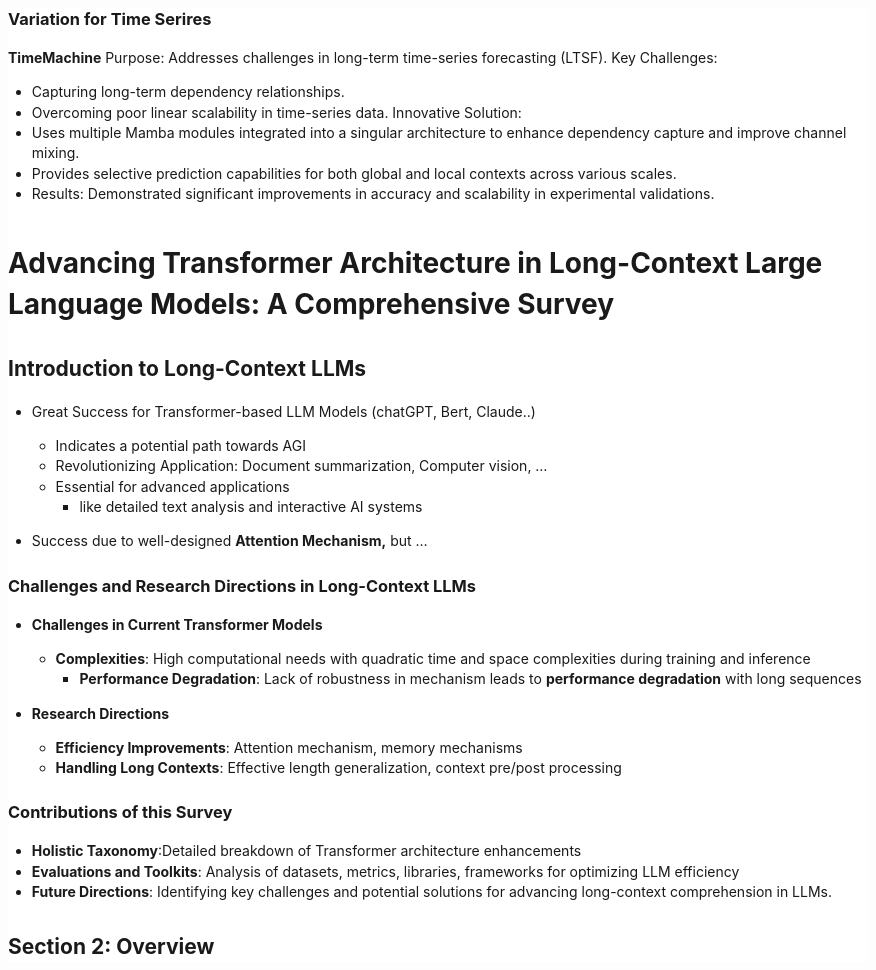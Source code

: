 ### Variation for Time Serires
**TimeMachine**
Purpose: Addresses challenges in long-term time-series forecasting (LTSF).
Key Challenges:
  - Capturing long-term dependency relationships.
  - Overcoming poor linear scalability in time-series data.
Innovative Solution:
  - Uses multiple Mamba modules integrated into a singular architecture to enhance dependency capture and improve channel mixing.
  - Provides selective prediction capabilities for both global and local contexts across various scales.
  - Results: Demonstrated significant improvements in accuracy and scalability in experimental validations.

# Advancing Transformer Architecture in Long-Context Large Language Models: A Comprehensive Survey

## **Introduction to Long-Context LLMs**

- Great Success for Transformer-based LLM Models (chatGPT, Bert, Claude..)

  - Indicates a potential path towards AGI
  - Revolutionizing Application: Document summarization, Computer vision, …
  - Essential for advanced applications
    - like detailed text analysis and interactive AI systems

- Success due to well-designed **Attention Mechanism,** but …

### **Challenges and Research Directions in Long-Context LLMs**

- **Challenges in Current Transformer Models**

  - **Complexities**: High computational needs with quadratic time and space complexities during training and inference
    - **Performance Degradation**: Lack of robustness in mechanism leads to **performance degradation** with long sequences

- **Research Directions**
  - **Efficiency Improvements**: Attention mechanism, memory mechanisms
  - **Handling Long Contexts**: Effective length generalization, context pre/post processing

### **Contributions of this Survey**

- **Holistic Taxonomy**:Detailed breakdown of Transformer architecture enhancements
- **Evaluations and Toolkits**: Analysis of datasets, metrics, libraries, frameworks for optimizing LLM efficiency
- **Future Directions**: Identifying key challenges and potential solutions for advancing long-context comprehension in LLMs.

## **Section 2: Overview**
